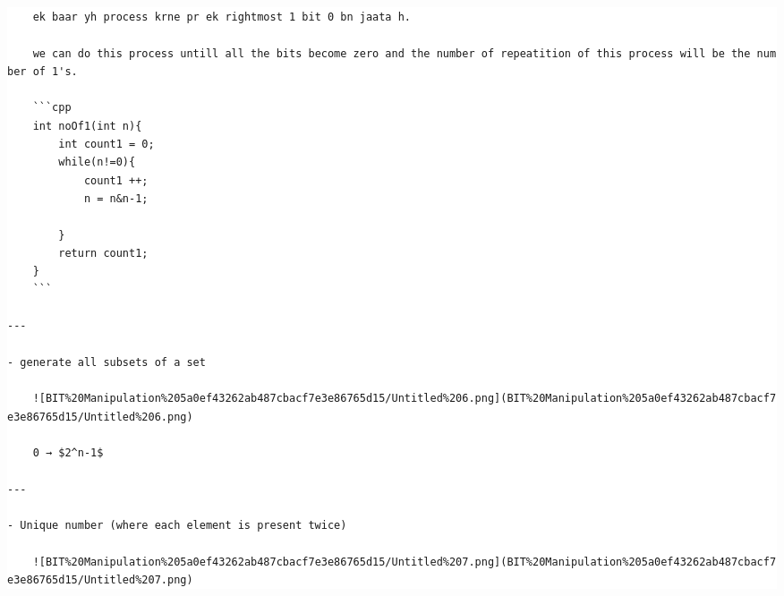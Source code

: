         ek baar yh process krne pr ek rightmost 1 bit 0 bn jaata h.

        we can do this process untill all the bits become zero and the number of repeatition of this process will be the number of 1's.

        ```cpp
        int noOf1(int n){
            int count1 = 0;
            while(n!=0){
                count1 ++;
                n = n&n-1;

            }
            return count1;
        }
        ```

    ---

    - generate all subsets of a set

        ![BIT%20Manipulation%205a0ef43262ab487cbacf7e3e86765d15/Untitled%206.png](BIT%20Manipulation%205a0ef43262ab487cbacf7e3e86765d15/Untitled%206.png)

        0 → $2^n-1$

    ---

    - Unique number (where each element is present twice)

        ![BIT%20Manipulation%205a0ef43262ab487cbacf7e3e86765d15/Untitled%207.png](BIT%20Manipulation%205a0ef43262ab487cbacf7e3e86765d15/Untitled%207.png)
